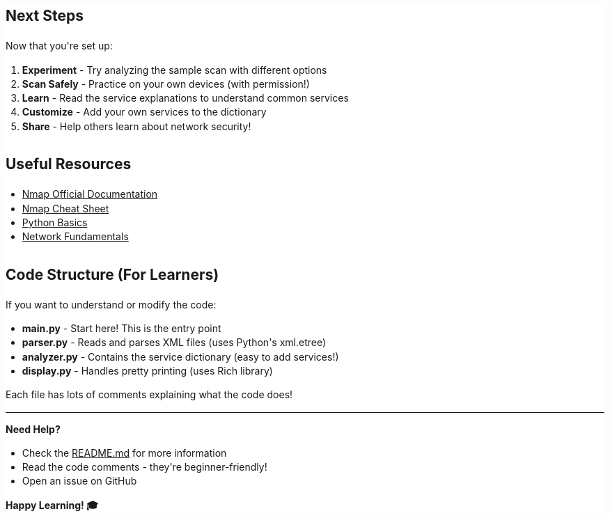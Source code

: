 ## Next Steps

Now that you're set up:

1. **Experiment** - Try analyzing the sample scan with different options
2. **Scan Safely** - Practice on your own devices (with permission!)
3. **Learn** - Read the service explanations to understand common services
4. **Customize** - Add your own services to the dictionary
5. **Share** - Help others learn about network security!

## Useful Resources

- [Nmap Official Documentation](https://nmap.org/docs.html)
- [Nmap Cheat Sheet](https://www.stationx.net/nmap-cheat-sheet/)
- [Python Basics](https://www.python.org/about/gettingstarted/)
- [Network Fundamentals](https://www.cisco.com/c/en/us/solutions/small-business/resource-center/networking/networking-basics.html)

## Code Structure (For Learners)

If you want to understand or modify the code:

- **main.py** - Start here! This is the entry point
- **parser.py** - Reads and parses XML files (uses Python's xml.etree)
- **analyzer.py** - Contains the service dictionary (easy to add services!)
- **display.py** - Handles pretty printing (uses Rich library)

Each file has lots of comments explaining what the code does!

---

**Need Help?**

- Check the [README.md](README.md) for more information
- Read the code comments - they're beginner-friendly!
- Open an issue on GitHub

**Happy Learning! 🎓**
